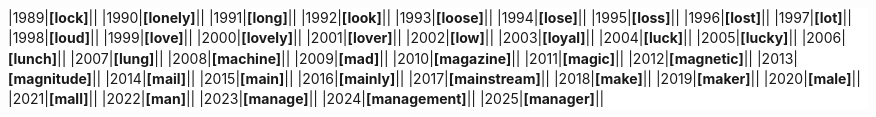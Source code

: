 |1989|**[lock]**||
|1990|**[lonely]**||
|1991|**[long]**||
|1992|**[look]**||
|1993|**[loose]**||
|1994|**[lose]**||
|1995|**[loss]**||
|1996|**[lost]**||
|1997|**[lot]**||
|1998|**[loud]**||
|1999|**[love]**||
|2000|**[lovely]**||
|2001|**[lover]**||
|2002|**[low]**||
|2003|**[loyal]**||
|2004|**[luck]**||
|2005|**[lucky]**||
|2006|**[lunch]**||
|2007|**[lung]**||
|2008|**[machine]**||
|2009|**[mad]**||
|2010|**[magazine]**||
|2011|**[magic]**||
|2012|**[magnetic]**||
|2013|**[magnitude]**||
|2014|**[mail]**||
|2015|**[main]**||
|2016|**[mainly]**||
|2017|**[mainstream]**||
|2018|**[make]**||
|2019|**[maker]**||
|2020|**[male]**||
|2021|**[mall]**||
|2022|**[man]**||
|2023|**[manage]**||
|2024|**[management]**||
|2025|**[manager]**||